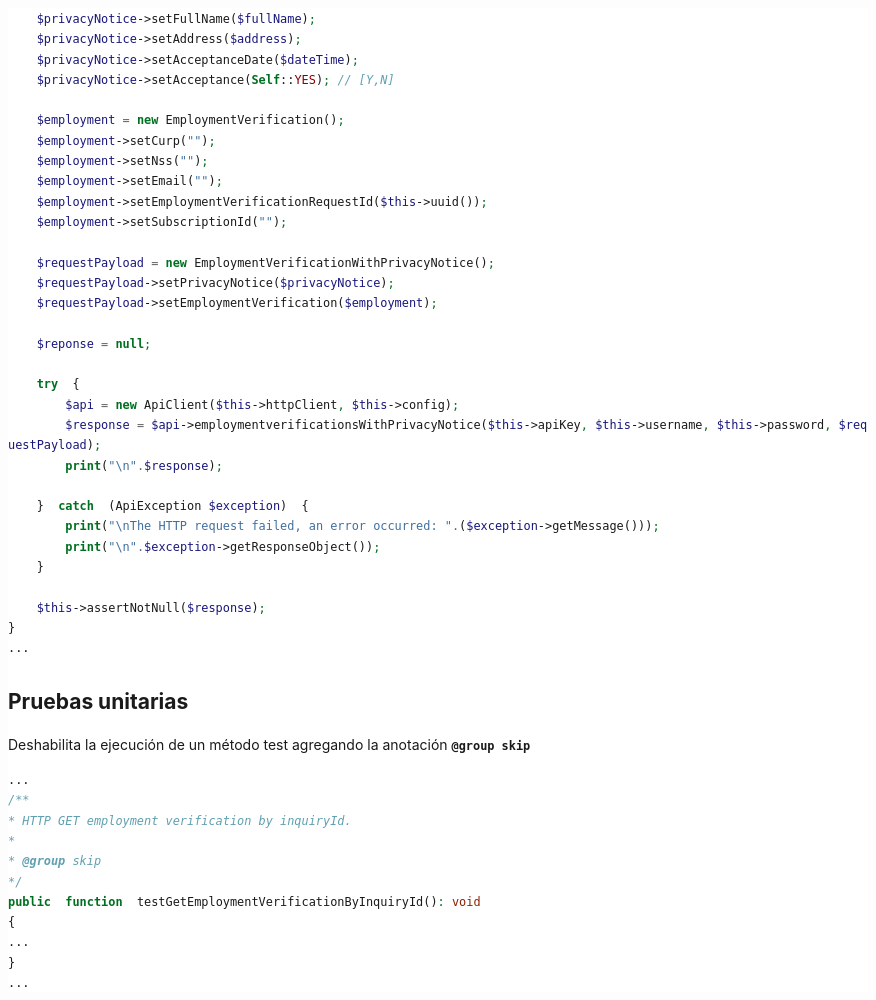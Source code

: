 ```php
    $privacyNotice->setFullName($fullName);
    $privacyNotice->setAddress($address);
    $privacyNotice->setAcceptanceDate($dateTime);
    $privacyNotice->setAcceptance(Self::YES); // [Y,N]

    $employment = new EmploymentVerification();
    $employment->setCurp("");
    $employment->setNss("");
    $employment->setEmail("");
    $employment->setEmploymentVerificationRequestId($this->uuid());
    $employment->setSubscriptionId("");

    $requestPayload = new EmploymentVerificationWithPrivacyNotice();
    $requestPayload->setPrivacyNotice($privacyNotice);
    $requestPayload->setEmploymentVerification($employment);

    $reponse = null;

    try  {
        $api = new ApiClient($this->httpClient, $this->config);
        $response = $api->employmentverificationsWithPrivacyNotice($this->apiKey, $this->username, $this->password, $requestPayload);
        print("\n".$response);
        
    }  catch  (ApiException $exception)  {
        print("\nThe HTTP request failed, an error occurred: ".($exception->getMessage()));
        print("\n".$exception->getResponseObject());
    }

    $this->assertNotNull($response);
}
...
```

## Pruebas unitarias

Deshabilita la ejecución de un método test agregando la anotación **`@group skip`**

```php
...
/**
* HTTP GET employment verification by inquiryId.
*
* @group skip
*/
public  function  testGetEmploymentVerificationByInquiryId(): void
{
...
}
...
```


[1]: https://getcomposer.org/doc/00-intro.md#installation-linux-unix-macos
[1]: https://getcomposer.org/doc/00-intro.md#installation-linux-unix-macos